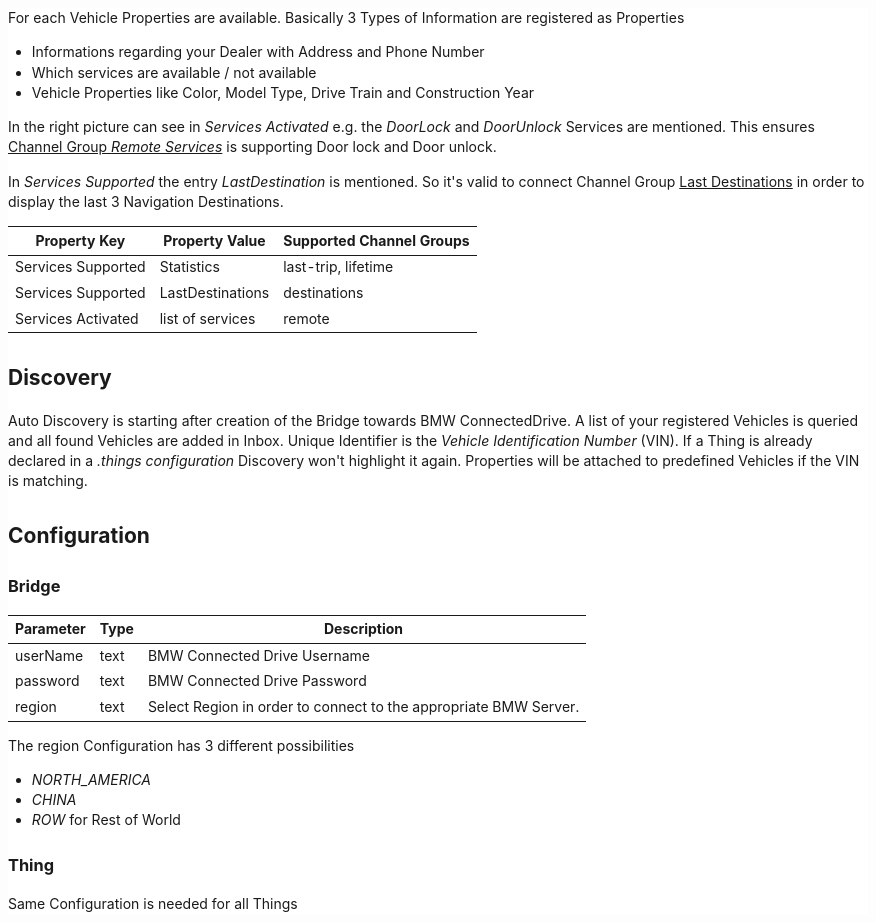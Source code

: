 For each Vehicle Properties are available. 
Basically 3 Types of Information are registered as Properties

* Informations regarding your Dealer with Address and Phone Number
* Which services are available / not available
* Vehicle Properties like Color, Model Type, Drive Train and Construction Year

In the right picture  can see in *Services Activated* e.g. the *DoorLock* and *DoorUnlock* Services are mentioned. 
This ensures [Channel Group _Remote Services_](#remote-services) is supporting Door lock and Door unlock.

In  *Services Supported* the entry *LastDestination* is mentioned.
So it's valid to connect Channel Group [Last Destinations](#destinations) in order to display the last 3 Navigation Destinations.

| Property Key       | Property Value      |  Supported Channel Groups    |
|--------------------|---------------------|------------------------------|
| Services Supported | Statistics          | last-trip, lifetime          |
| Services Supported | LastDestinations    | destinations                 |
| Services Activated | list of services    | remote                       |


## Discovery

Auto Discovery is starting after creation of the Bridge towards BMW ConnectedDrive. 
A list of your registered Vehicles is queried and all found Vehicles are added in Inbox.
Unique Identifier is the *Vehicle Identification Number* (VIN). 
If a Thing is already declared in a  *.things configuration* Discovery won't highlight it again.
Properties will be attached to predefined Vehicles if the VIN is matching.

## Configuration

### Bridge

| Parameter       | Type    | Description                                                             |           
|-----------------|---------|-------------------------------------------------------------------------|
| userName        | text    | BMW Connected Drive Username                  |
| password        | text    | BMW Connected Drive Password                  |
| region          | text    | Select Region in order to connect to the appropriate BMW Server.   |

The region Configuration has 3 different possibilities

* _NORTH_AMERICA_
* _CHINA_
* _ROW_ for Rest of World

### Thing

Same Configuration is needed for all Things
